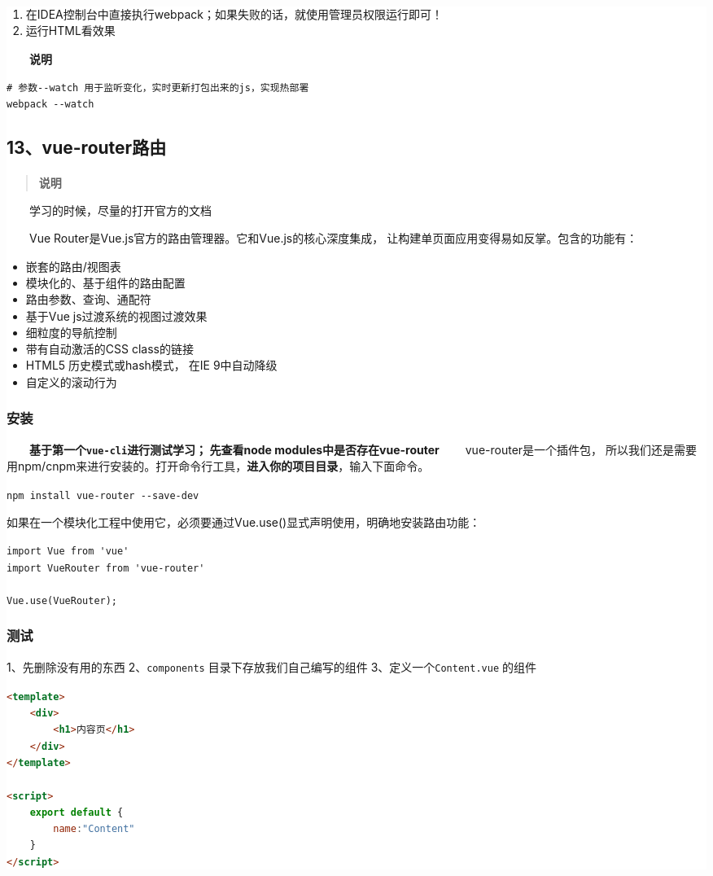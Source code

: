 1. 在IDEA控制台中直接执行webpack；如果失败的话，就使用管理员权限运行即可！
2. 运行HTML看效果

  **说明**

```shell
# 参数--watch 用于监听变化，实时更新打包出来的js，实现热部署
webpack --watch
```

## 13、vue-router路由

> **说明**

  学习的时候，尽量的打开官方的文档

  Vue Router是Vue.js官方的路由管理器。它和Vue.js的核心深度集成， 让构建单页面应用变得易如反掌。包含的功能有：

- 嵌套的路由/视图表
- 模块化的、基于组件的路由配置
- 路由参数、查询、通配符
- 基于Vue js过渡系统的视图过渡效果
- 细粒度的导航控制
- 带有自动激活的CSS class的链接
- HTML5 历史模式或hash模式， 在IE 9中自动降级
- 自定义的滚动行为

### 安装

  **基于第一个`vue-cli`进行测试学习； 先查看node modules中是否存在vue-router**
  vue-router是一个插件包， 所以我们还是需要用npm/cnpm来进行安装的。打开命令行工具，**进入你的项目目录**，输入下面命令。

```shell
npm install vue-router --save-dev
```

如果在一个模块化工程中使用它，必须要通过Vue.use()显式声明使用，明确地安装路由功能：

```shell
import Vue from 'vue'
import VueRouter from 'vue-router'

Vue.use(VueRouter);
```

### 测试

1、先删除没有用的东西
2、`components` 目录下存放我们自己编写的组件
3、定义一个`Content.vue` 的组件

```html
<template>
	<div>
		<h1>内容页</h1>
	</div>
</template>

<script>
	export default {
		name:"Content"
	}
</script>
```
